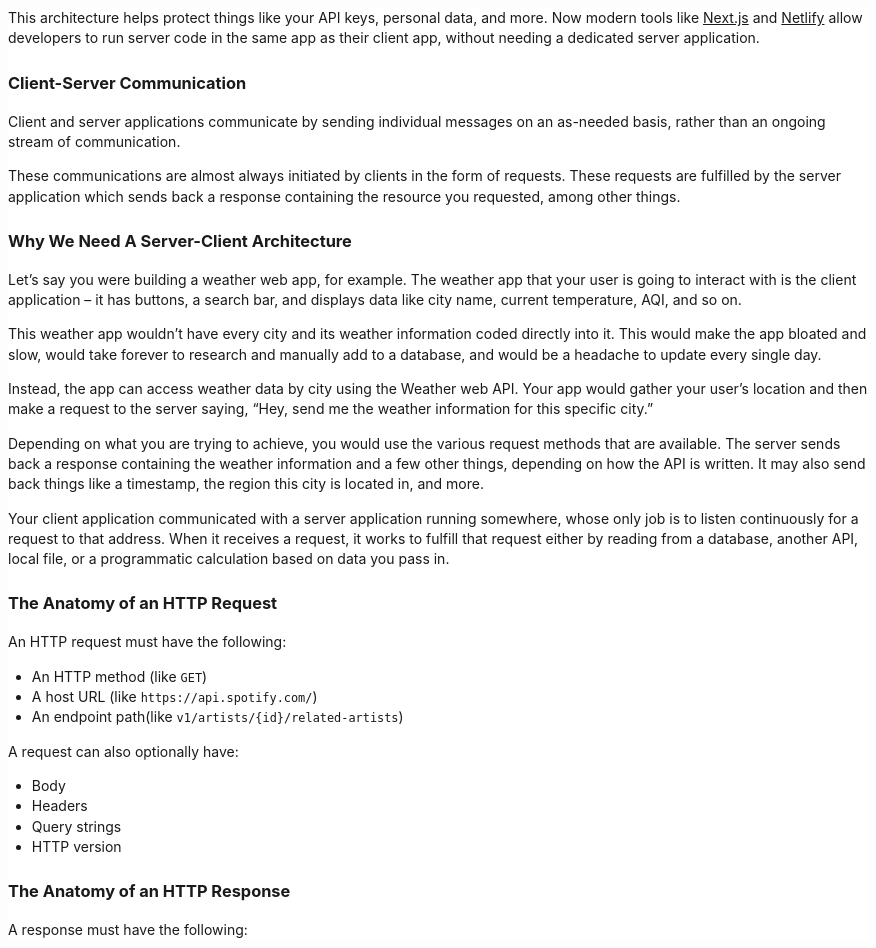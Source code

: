This architecture helps protect things like your API keys, personal data, and more. Now modern tools like [Next.js](https://nextjs.org/) and [Netlify](https://www.netlify.com/) allow developers to run server code in the same app as their client app, without needing a dedicated server application.

### Client-Server Communication

Client and server applications communicate by sending individual messages on an as-needed basis, rather than an ongoing stream of communication.

These communications are almost always initiated by clients in the form of requests. These requests are fulfilled by the server application which sends back a response containing the resource you requested, among other things.

### Why We Need A Server-Client Architecture

Let’s say you were building a weather web app, for example. The weather app that your user is going to interact with is the client application – it has buttons, a search bar, and displays data like city name, current temperature, AQI, and so on.

This weather app wouldn’t have every city and its weather information coded directly into it. This would make the app bloated and slow, would take forever to research and manually add to a database, and would be a headache to update every single day.

Instead, the app can access weather data by city using the Weather web API. Your app would gather your user’s location and then make a request to the server saying, “Hey, send me the weather information for this specific city.”

Depending on what you are trying to achieve, you would use the various request methods that are available. The server sends back a response containing the weather information and a few other things, depending on how the API is written. It may also send back things like a timestamp, the region this city is located in, and more.

Your client application communicated with a server application running somewhere, whose only job is to listen continuously for a request to that address. When it receives a request, it works to fulfill that request either by reading from a database, another API, local file, or a programmatic calculation based on data you pass in.

### The Anatomy of an HTTP Request

An HTTP request must have the following:

-   An HTTP method (like `GET`)
-   A host URL (like `https://api.spotify.com/`)
-   An endpoint path(like `v1/artists/{id}/related-artists`)

A request can also optionally have:

-   Body
-   Headers
-   Query strings
-   HTTP version

### The Anatomy of an HTTP Response

A response must have the following:
